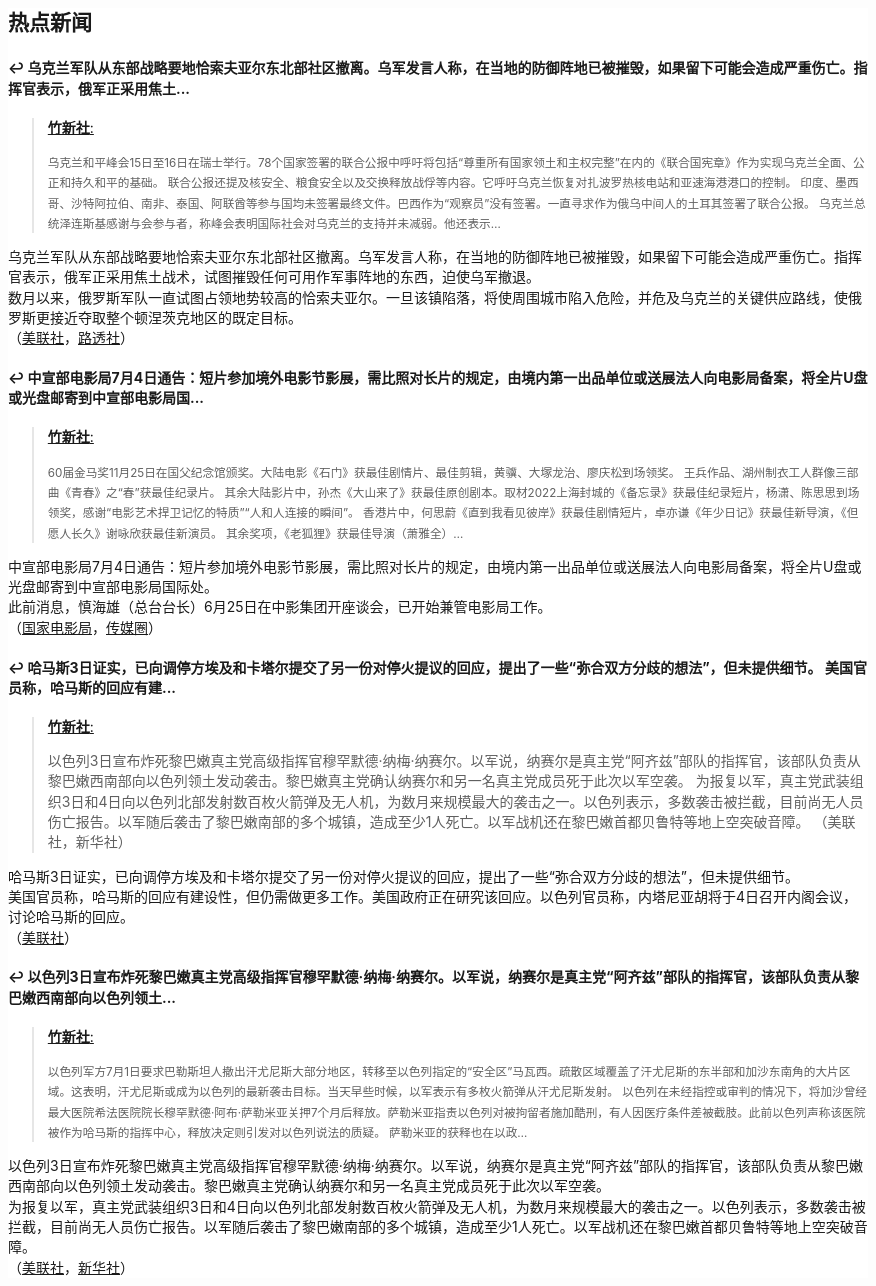 ## 热点新闻

#### ↩️ 乌克兰军队从东部战略要地恰索夫亚尔东北部社区撤离。乌军发言人称，在当地的防御阵地已被摧毁，如果留下可能会造成严重伤亡。指挥官表示，俄军正采用焦土...
<div class="rsshub-quote"><blockquote>                                    <p><a href="https://t.me/tnews365/30668"><b>竹新社</b>:</a></p>                                    <p><small>乌克兰和平峰会15日至16日在瑞士举行。78个国家签署的联合公报中呼吁将包括“尊重所有国家领土和主权完整”在内的《联合国宪章》作为实现乌克兰全面、公正和持久和平的基础。 联合公报还提及核安全、粮食安全以及交换释放战俘等内容。它呼吁乌克兰恢复对扎波罗热核电站和亚速海港港口的控制。 印度、墨西哥、沙特阿拉伯、南非、泰国、阿联酋等参与国均未签署最终文件。巴西作为“观察员”没有签署。一直寻求作为俄乌中间人的土耳其签署了联合公报。 乌克兰总统泽连斯基感谢与会参与者，称峰会表明国际社会对乌克兰的支持并未减弱。他还表示…</small></p>                                                                    </blockquote></div><p>乌克兰军队从东部战略要地恰索夫亚尔东北部社区撤离。乌军发言人称，在当地的防御阵地已被摧毁，如果留下可能会造成严重伤亡。指挥官表示，俄军正采用焦土战术，试图摧毁任何可用作军事阵地的东西，迫使乌军撤退。<br>数月以来，俄罗斯军队一直试图占领地势较高的恰索夫亚尔。一旦该镇陷落，将使周围城市陷入危险，并危及乌克兰的关键供应路线，使俄罗斯更接近夺取整个顿涅茨克地区的既定目标。<br>（<a href="https://apnews.com/article/russia-ukraine-war-chasiv-yar-889d04cd5b88754771dfd51c888c9079" target="_blank" rel="noopener" onclick="return confirm('Open this link?\n\n'+this.href);">美联社</a>，<a href="https://www.reuters.com/world/europe/ukrainian-forces-pull-back-part-strategic-eastern-town-2024-07-04/" target="_blank" rel="noopener" onclick="return confirm('Open this link?\n\n'+this.href);">路透社</a>）</p>

#### ↩️ 中宣部电影局7月4日通告：短片参加境外电影节影展，需比照对长片的规定，由境内第一出品单位或送展法人向电影局备案，将全片U盘或光盘邮寄到中宣部电影局国...
<div class="rsshub-quote"><blockquote>                                    <p><a href="https://t.me/tnews365/28871"><b>竹新社</b>:</a></p>                                    <p><small>60届金马奖11月25日在国父纪念馆颁奖。大陆电影《石门》获最佳剧情片、最佳剪辑，黄骥、大塚龙治、廖庆松到场领奖。 王兵作品、湖州制衣工人群像三部曲《青春》之“春”获最佳纪录片。 其余大陆影片中，孙杰《大山来了》获最佳原创剧本。取材2022上海封城的《备忘录》获最佳纪录短片，杨潇、陈思思到场领奖，感谢“电影艺术捍卫记忆的特质”“人和人连接的瞬间”。 香港片中，何思蔚《直到我看见彼岸》获最佳剧情短片，卓亦谦《年少日记》获最佳新导演，《但愿人长久》谢咏欣获最佳新演员。 其余奖项，《老狐狸》获最佳导演（萧雅全）…</small></p>                                                                    </blockquote></div><p>中宣部电影局7月4日通告：短片参加境外电影节影展，需比照对长片的规定，由境内第一出品单位或送展法人向电影局备案，将全片U盘或光盘邮寄到中宣部电影局国际处。<br>此前消息，慎海雄（总台台长）6月25日在中影集团开座谈会，已开始兼管电影局工作。<br>（<a href="https://www.chinafilm.gov.cn/xxgk/gztz/202407/t20240704_854194.html" target="_blank" rel="noopener" onclick="return confirm('Open this link?\n\n'+this.href);">国家电影局</a>，<a href="https://mp.weixin.qq.com/s/32PUtFCHKeJyZSMlT4qSjg" target="_blank" rel="noopener" onclick="return confirm('Open this link?\n\n'+this.href);">传媒圈</a>）</p>

#### ↩️ 哈马斯3日证实，已向调停方埃及和卡塔尔提交了另一份对停火提议的回应，提出了一些“弥合双方分歧的想法”，但未提供细节。 美国官员称，哈马斯的回应有建...
<div class="rsshub-quote"><blockquote>                                    <p><a href="https://t.me/tnews365/30832"><b>竹新社</b>:</a></p>                                                                        <p>以色列3日宣布炸死黎巴嫩真主党高级指挥官穆罕默德·纳梅·纳赛尔。以军说，纳赛尔是真主党“阿齐兹”部队的指挥官，该部队负责从黎巴嫩西南部向以色列领土发动袭击。黎巴嫩真主党确认纳赛尔和另一名真主党成员死于此次以军空袭。 为报复以军，真主党武装组织3日和4日向以色列北部发射数百枚火箭弹及无人机，为数月来规模最大的袭击之一。以色列表示，多数袭击被拦截，目前尚无人员伤亡报告。以军随后袭击了黎巴嫩南部的多个城镇，造成至少1人死亡。以军战机还在黎巴嫩首都贝鲁特等地上空突破音障。 （美联社，新华社）</p>                                </blockquote></div><p>哈马斯3日证实，已向调停方埃及和卡塔尔提交了另一份对停火提议的回应，提出了一些“弥合双方分歧的想法”，但未提供细节。<br>美国官员称，哈马斯的回应有建设性，但仍需做更多工作。美国政府正在研究该回应。以色列官员称，内塔尼亚胡将于4日召开内阁会议，讨论哈马斯的回应。<br>（<a href="https://apnews.com/article/israel-palestinians-hamas-war-news-07-04-2024-972cc86ab554103bba449dc117bee0d1" target="_blank" rel="noopener" onclick="return confirm('Open this link?\n\n'+this.href);">美联社</a>）</p>

#### ↩️ 以色列3日宣布炸死黎巴嫩真主党高级指挥官穆罕默德·纳梅·纳赛尔。以军说，纳赛尔是真主党“阿齐兹”部队的指挥官，该部队负责从黎巴嫩西南部向以色列领土...
<div class="rsshub-quote"><blockquote>                                    <p><a href="https://t.me/tnews365/30813"><b>竹新社</b>:</a></p>                                    <p><small>以色列军方7月1日要求巴勒斯坦人撤出汗尤尼斯大部分地区，转移至以色列指定的“安全区”马瓦西。疏散区域覆盖了汗尤尼斯的东半部和加沙东南角的大片区域。这表明，汗尤尼斯或成为以色列的最新袭击目标。当天早些时候，以军表示有多枚火箭弹从汗尤尼斯发射。 以色列在未经指控或审判的情况下，将加沙曾经最大医院希法医院院长穆罕默德·阿布·萨勒米亚关押7个月后释放。萨勒米亚指责以色列对被拘留者施加酷刑，有人因医疗条件差被截肢。此前以色列声称该医院被作为哈马斯的指挥中心，释放决定则引发对以色列说法的质疑。 萨勒米亚的获释也在以政…</small></p>                                                                    </blockquote></div><p>以色列3日宣布炸死黎巴嫩真主党高级指挥官穆罕默德·纳梅·纳赛尔。以军说，纳赛尔是真主党“阿齐兹”部队的指挥官，该部队负责从黎巴嫩西南部向以色列领土发动袭击。黎巴嫩真主党确认纳赛尔和另一名真主党成员死于此次以军空袭。<br>为报复以军，真主党武装组织3日和4日向以色列北部发射数百枚火箭弹及无人机，为数月来规模最大的袭击之一。以色列表示，多数袭击被拦截，目前尚无人员伤亡报告。以军随后袭击了黎巴嫩南部的多个城镇，造成至少1人死亡。以军战机还在黎巴嫩首都贝鲁特等地上空突破音障。<br>（<a href="https://apnews.com/article/lebanon-hezbollah-israel-rocket-5358640d72d7bbbe59b1a0f21dc713ba" target="_blank" rel="noopener" onclick="return confirm('Open this link?\n\n'+this.href);">美联社</a>，<a href="https://xhpfmapi.xinhuaxmt.com/vh512/share/12086938" target="_blank" rel="noopener" onclick="return confirm('Open this link?\n\n'+this.href);">新华社</a>）</p>
